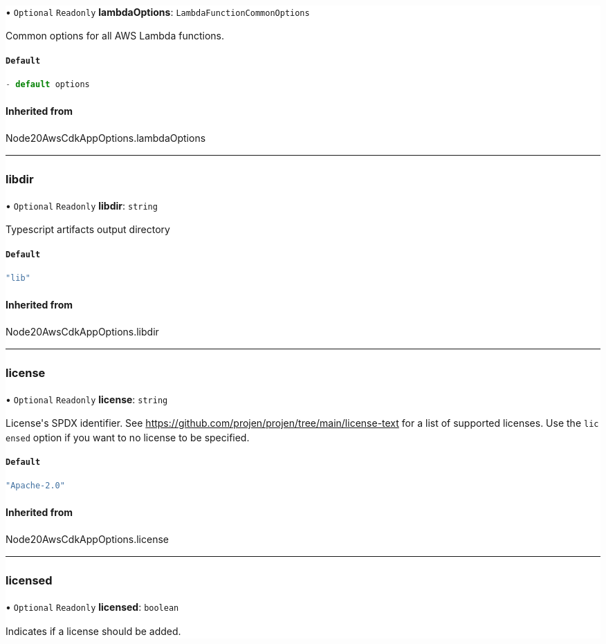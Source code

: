 • `Optional` `Readonly` **lambdaOptions**: `LambdaFunctionCommonOptions`

Common options for all AWS Lambda functions.

**`Default`**

```ts
- default options
```

#### Inherited from

Node20AwsCdkAppOptions.lambdaOptions

___

### libdir

• `Optional` `Readonly` **libdir**: `string`

Typescript  artifacts output directory

**`Default`**

```ts
"lib"
```

#### Inherited from

Node20AwsCdkAppOptions.libdir

___

### license

• `Optional` `Readonly` **license**: `string`

License's SPDX identifier.
See https://github.com/projen/projen/tree/main/license-text for a list of supported licenses.
Use the `licensed` option if you want to no license to be specified.

**`Default`**

```ts
"Apache-2.0"
```

#### Inherited from

Node20AwsCdkAppOptions.license

___

### licensed

• `Optional` `Readonly` **licensed**: `boolean`

Indicates if a license should be added.
